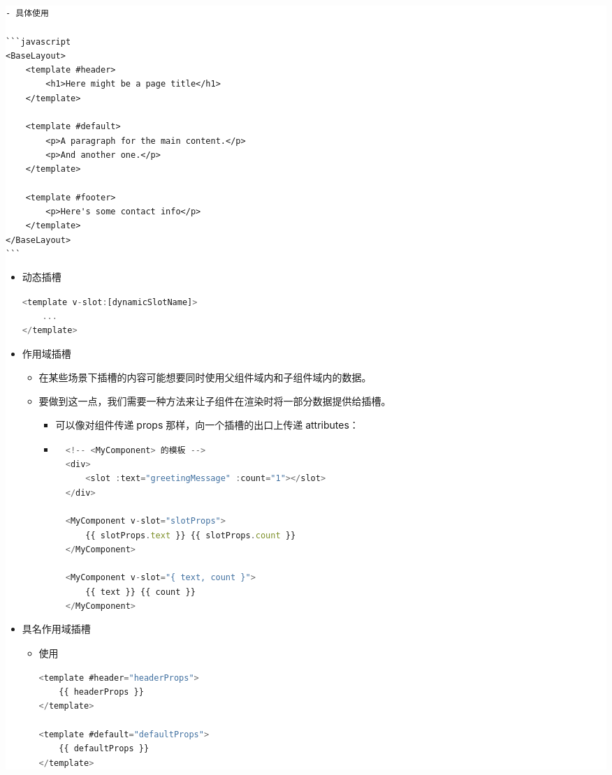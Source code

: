     - 具体使用

    ```javascript
    <BaseLayout>
        <template #header>
            <h1>Here might be a page title</h1>
        </template>

        <template #default>
            <p>A paragraph for the main content.</p>
            <p>And another one.</p>
        </template>

        <template #footer>
            <p>Here's some contact info</p>
        </template>
    </BaseLayout>
    ```

- 动态插槽

  ```javascript
  <template v-slot:[dynamicSlotName]>
      ...
  </template>
  ```

- 作用域插槽

  - 在某些场景下插槽的内容可能想要同时使用父组件域内和子组件域内的数据。
  - 要做到这一点，我们需要一种方法来让子组件在渲染时将一部分数据提供给插槽。

    - 可以像对组件传递 props 那样，向一个插槽的出口上传递 attributes：
    - ```javascript
        <!-- <MyComponent> 的模板 -->
        <div>
            <slot :text="greetingMessage" :count="1"></slot>
        </div>

        <MyComponent v-slot="slotProps">
            {{ slotProps.text }} {{ slotProps.count }}
        </MyComponent>

        <MyComponent v-slot="{ text, count }">
            {{ text }} {{ count }}
        </MyComponent>
      ```

- 具名作用域插槽

  - 使用

    ```javascript
    <template #header="headerProps">
        {{ headerProps }}
    </template>

    <template #default="defaultProps">
        {{ defaultProps }}
    </template>
